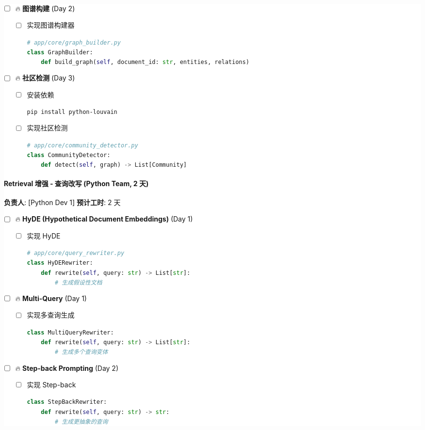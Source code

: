 - [ ] 🔥 **图谱构建** (Day 2)

  - [ ] 实现图谱构建器
    ```python
    # app/core/graph_builder.py
    class GraphBuilder:
        def build_graph(self, document_id: str, entities, relations)
    ```

- [ ] 🔥 **社区检测** (Day 3)
  - [ ] 安装依赖
    ```bash
    pip install python-louvain
    ```
  - [ ] 实现社区检测
    ```python
    # app/core/community_detector.py
    class CommunityDetector:
        def detect(self, graph) -> List[Community]
    ```

#### Retrieval 增强 - 查询改写 (Python Team, 2 天)

**负责人**: [Python Dev 1]
**预计工时**: 2 天

- [ ] 🔥 **HyDE (Hypothetical Document Embeddings)** (Day 1)

  - [ ] 实现 HyDE
    ```python
    # app/core/query_rewriter.py
    class HyDERewriter:
        def rewrite(self, query: str) -> List[str]:
            # 生成假设性文档
    ```

- [ ] 🔥 **Multi-Query** (Day 1)

  - [ ] 实现多查询生成
    ```python
    class MultiQueryRewriter:
        def rewrite(self, query: str) -> List[str]:
            # 生成多个查询变体
    ```

- [ ] 🔥 **Step-back Prompting** (Day 2)
  - [ ] 实现 Step-back
    ```python
    class StepBackRewriter:
        def rewrite(self, query: str) -> str:
            # 生成更抽象的查询
    ```

